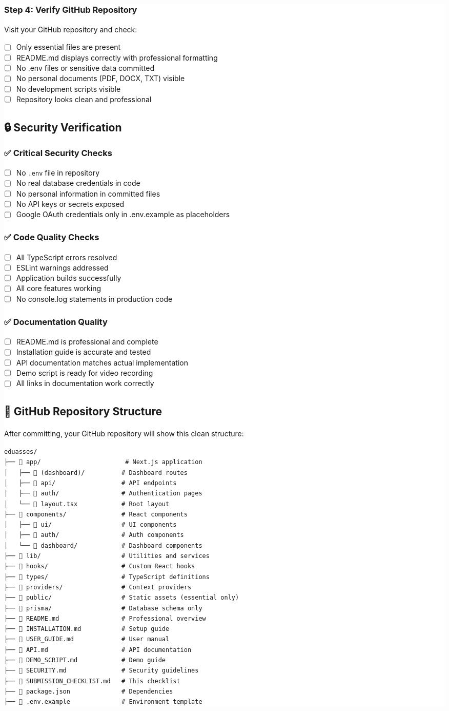 ### Step 4: Verify GitHub Repository
Visit your GitHub repository and check:
- [ ] Only essential files are present
- [ ] README.md displays correctly with professional formatting
- [ ] No .env files or sensitive data committed
- [ ] No personal documents (PDF, DOCX, TXT) visible
- [ ] No development scripts visible
- [ ] Repository looks clean and professional

## 🔒 Security Verification

### ✅ **Critical Security Checks**
- [ ] No `.env` file in repository
- [ ] No real database credentials in code
- [ ] No personal information in committed files
- [ ] No API keys or secrets exposed
- [ ] Google OAuth credentials only in .env.example as placeholders

### ✅ **Code Quality Checks**
- [ ] All TypeScript errors resolved
- [ ] ESLint warnings addressed
- [ ] Application builds successfully
- [ ] All core features working
- [ ] No console.log statements in production code

### ✅ **Documentation Quality**
- [ ] README.md is professional and complete
- [ ] Installation guide is accurate and tested
- [ ] API documentation matches actual implementation
- [ ] Demo script is ready for video recording
- [ ] All links in documentation work correctly

## 📁 GitHub Repository Structure

After committing, your GitHub repository will show this clean structure:

```
eduasses/
├── 📁 app/                       # Next.js application
│   ├── 📁 (dashboard)/          # Dashboard routes
│   ├── 📁 api/                  # API endpoints
│   ├── 📁 auth/                 # Authentication pages
│   └── 📄 layout.tsx            # Root layout
├── 📁 components/               # React components
│   ├── 📁 ui/                   # UI components
│   ├── 📁 auth/                 # Auth components
│   └── 📁 dashboard/            # Dashboard components
├── 📁 lib/                      # Utilities and services
├── 📁 hooks/                    # Custom React hooks
├── 📁 types/                    # TypeScript definitions
├── 📁 providers/                # Context providers
├── 📁 public/                   # Static assets (essential only)
├── 📁 prisma/                   # Database schema only
├── 📄 README.md                 # Professional overview
├── 📄 INSTALLATION.md           # Setup guide
├── 📄 USER_GUIDE.md             # User manual
├── 📄 API.md                    # API documentation
├── 📄 DEMO_SCRIPT.md            # Demo guide
├── 📄 SECURITY.md               # Security guidelines
├── 📄 SUBMISSION_CHECKLIST.md   # This checklist
├── 📄 package.json              # Dependencies
├── 📄 .env.example              # Environment template
```